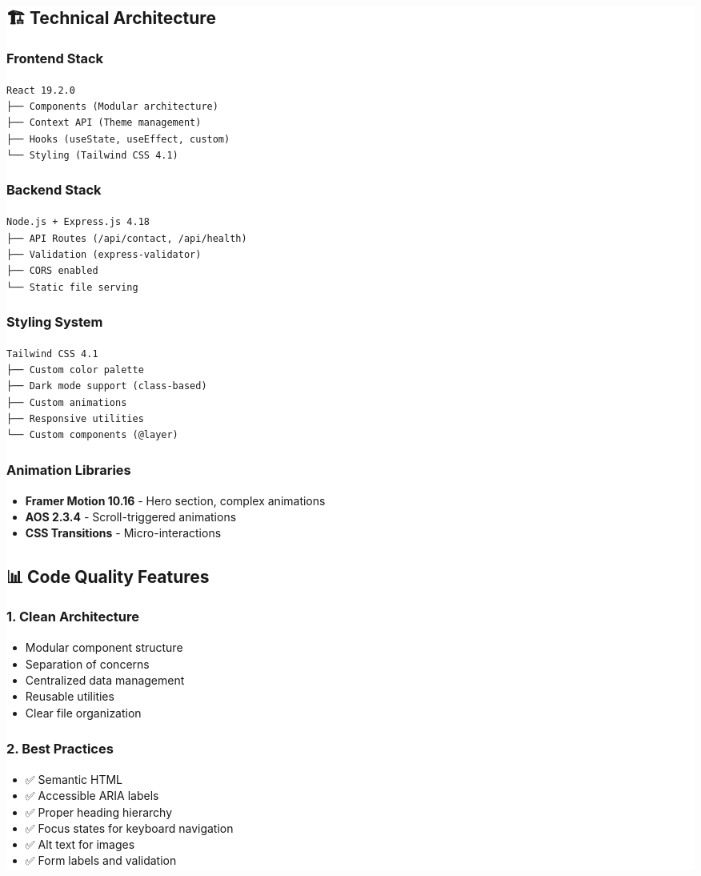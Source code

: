## 🏗️ Technical Architecture

### Frontend Stack
```
React 19.2.0
├── Components (Modular architecture)
├── Context API (Theme management)
├── Hooks (useState, useEffect, custom)
└── Styling (Tailwind CSS 4.1)
```

### Backend Stack
```
Node.js + Express.js 4.18
├── API Routes (/api/contact, /api/health)
├── Validation (express-validator)
├── CORS enabled
└── Static file serving
```

### Styling System
```
Tailwind CSS 4.1
├── Custom color palette
├── Dark mode support (class-based)
├── Custom animations
├── Responsive utilities
└── Custom components (@layer)
```

### Animation Libraries
- **Framer Motion 10.16** - Hero section, complex animations
- **AOS 2.3.4** - Scroll-triggered animations
- **CSS Transitions** - Micro-interactions

## 📊 Code Quality Features

### 1. **Clean Architecture**
- Modular component structure
- Separation of concerns
- Centralized data management
- Reusable utilities
- Clear file organization

### 2. **Best Practices**
- ✅ Semantic HTML
- ✅ Accessible ARIA labels
- ✅ Proper heading hierarchy
- ✅ Focus states for keyboard navigation
- ✅ Alt text for images
- ✅ Form labels and validation
